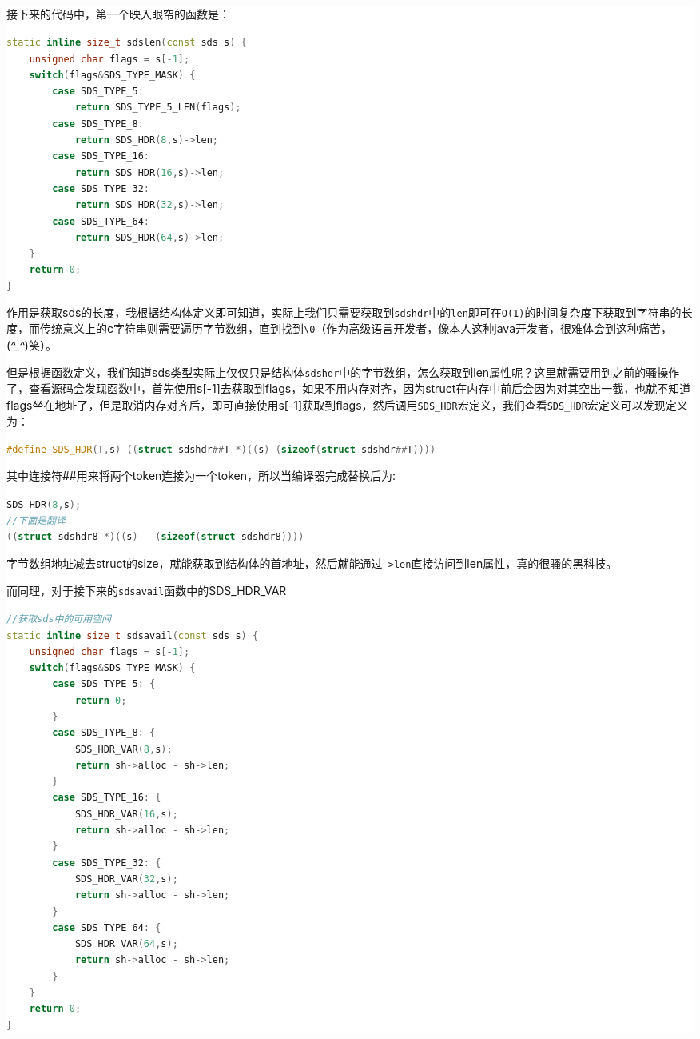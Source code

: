 接下来的代码中，第一个映入眼帘的函数是：

```cpp
static inline size_t sdslen(const sds s) {
    unsigned char flags = s[-1];
    switch(flags&SDS_TYPE_MASK) {
        case SDS_TYPE_5:
            return SDS_TYPE_5_LEN(flags);
        case SDS_TYPE_8:
            return SDS_HDR(8,s)->len;
        case SDS_TYPE_16:
            return SDS_HDR(16,s)->len;
        case SDS_TYPE_32:
            return SDS_HDR(32,s)->len;
        case SDS_TYPE_64:
            return SDS_HDR(64,s)->len;
    }
    return 0;
}
```

作用是获取sds的长度，我根据结构体定义即可知道，实际上我们只需要获取到`sdshdr`中的`len`即可在`O(1)`的时间复杂度下获取到字符串的长度，而传统意义上的c字符串则需要遍历字节数组，直到找到`\0`（作为高级语言开发者，像本人这种java开发者，很难体会到这种痛苦，(*^_^*)笑）。

但是根据函数定义，我们知道sds类型实际上仅仅只是结构体`sdshdr`中的字节数组，怎么获取到len属性呢？这里就需要用到之前的骚操作了，查看源码会发现函数中，首先使用s[-1]去获取到flags，如果不用内存对齐，因为struct在内存中前后会因为对其空出一截，也就不知道flags坐在地址了，但是取消内存对齐后，即可直接使用s[-1]获取到flags，然后调用`SDS_HDR`宏定义，我们查看`SDS_HDR`宏定义可以发现定义为：

```cpp
#define SDS_HDR(T,s) ((struct sdshdr##T *)((s)-(sizeof(struct sdshdr##T))))
```

其中连接符##用来将两个token连接为一个token，所以当编译器完成替换后为:
```cpp
SDS_HDR(8,s);
//下面是翻译
((struct sdshdr8 *)((s) - (sizeof(struct sdshdr8))))
```
字节数组地址减去struct的size，就能获取到结构体的首地址，然后就能通过`->len`直接访问到len属性，真的很骚的黑科技。

而同理，对于接下来的`sdsavail`函数中的SDS_HDR_VAR
```cpp
//获取sds中的可用空间
static inline size_t sdsavail(const sds s) {
    unsigned char flags = s[-1];
    switch(flags&SDS_TYPE_MASK) {
        case SDS_TYPE_5: {
            return 0;
        }
        case SDS_TYPE_8: {
            SDS_HDR_VAR(8,s);
            return sh->alloc - sh->len;
        }
        case SDS_TYPE_16: {
            SDS_HDR_VAR(16,s);
            return sh->alloc - sh->len;
        }
        case SDS_TYPE_32: {
            SDS_HDR_VAR(32,s);
            return sh->alloc - sh->len;
        }
        case SDS_TYPE_64: {
            SDS_HDR_VAR(64,s);
            return sh->alloc - sh->len;
        }
    }
    return 0;
}
```